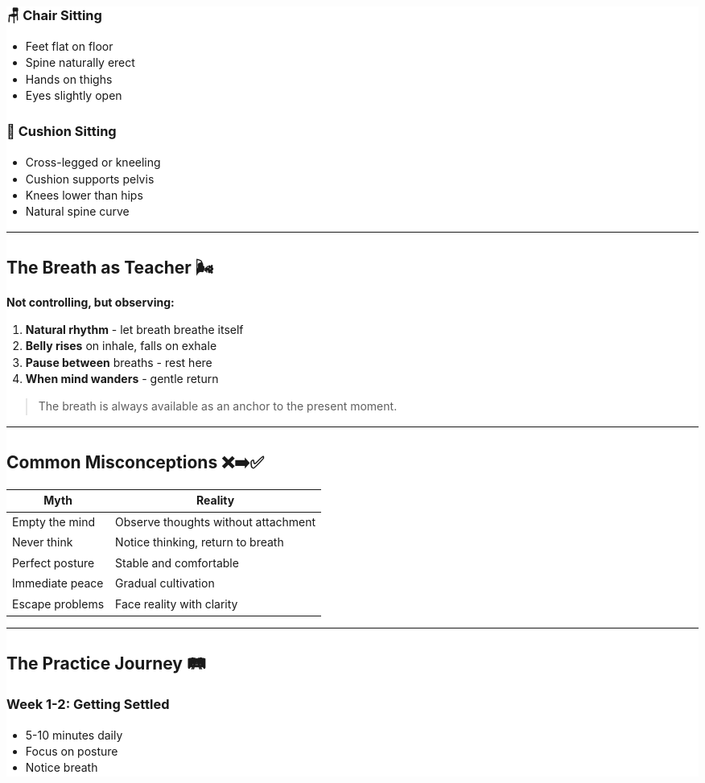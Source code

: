 ### 🪑 **Chair Sitting**

-   Feet flat on floor
-   Spine naturally erect
-   Hands on thighs
-   Eyes slightly open

### 🧘 **Cushion Sitting**

-   Cross-legged or kneeling
-   Cushion supports pelvis
-   Knees lower than hips
-   Natural spine curve

---

## The Breath as Teacher 🌬️

**Not controlling, but observing:**

1. **Natural rhythm** - let breath breathe itself
2. **Belly rises** on inhale, falls on exhale
3. **Pause between** breaths - rest here
4. **When mind wanders** - gentle return

> The breath is always available as an anchor to the present moment.

---

## Common Misconceptions ❌➡️✅

| **Myth**        | **Reality**                         |
| --------------- | ----------------------------------- |
| Empty the mind  | Observe thoughts without attachment |
| Never think     | Notice thinking, return to breath   |
| Perfect posture | Stable and comfortable              |
| Immediate peace | Gradual cultivation                 |
| Escape problems | Face reality with clarity           |

---

## The Practice Journey 🛤️

### **Week 1-2:** Getting Settled

-   5-10 minutes daily
-   Focus on posture
-   Notice breath
